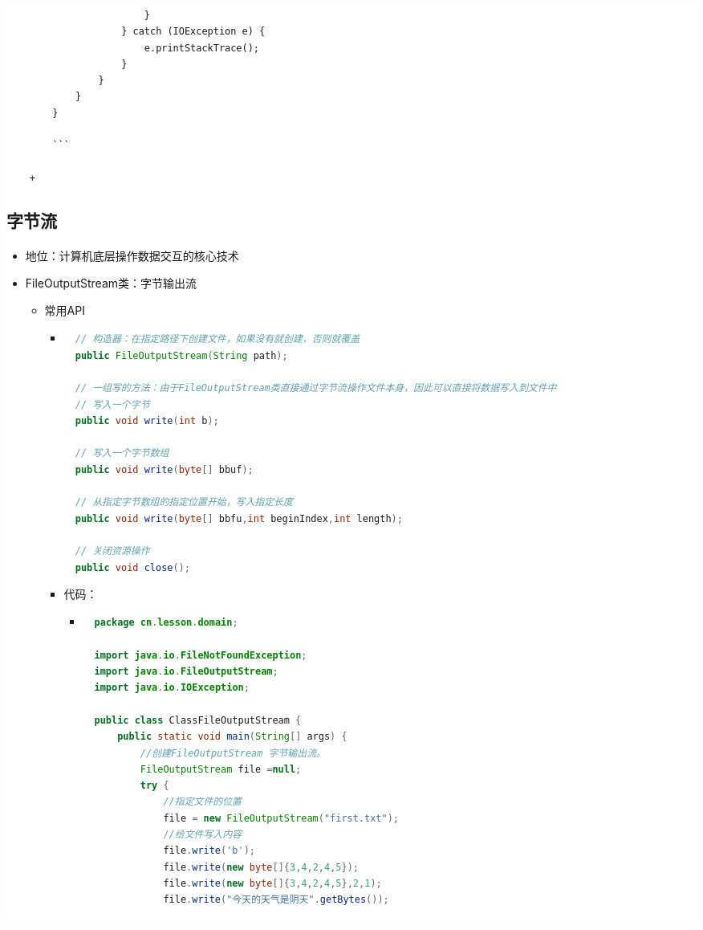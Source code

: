 			                }
			            } catch (IOException e) {
			                e.printStackTrace();
			            }
			        }
			    }
			}
			
			```

		+ 


## 字节流

+ 地位：计算机底层操作数据交互的核心技术

+ FileOutputStream类：字节输出流

	+ 常用API

		+ ```java
			// 构造器：在指定路径下创建文件，如果没有就创建，否则就覆盖
			public FileOutputStream(String path);
			
			// 一组写的方法：由于FileOutputStream类直接通过字节流操作文件本身，因此可以直接将数据写入到文件中
			// 写入一个字节
			public void write(int b);
			
			// 写入一个字节数组
			public void write(byte[] bbuf);
			
			// 从指定字节数组的指定位置开始，写入指定长度
			public void write(byte[] bbfu,int beginIndex,int length);
			
			// 关闭资源操作
			public void close();
			```

		+ 代码：

			+ ```java
				package cn.lesson.domain;
				
				import java.io.FileNotFoundException;
				import java.io.FileOutputStream;
				import java.io.IOException;
				
				public class ClassFileOutputStream {
				    public static void main(String[] args) {
				        //创建FileOutputStream 字节输出流。
				        FileOutputStream file =null;
				        try {
				            //指定文件的位置
				            file = new FileOutputStream("first.txt");
				            //给文件写入内容
				            file.write('b');
				            file.write(new byte[]{3,4,2,4,5});
				            file.write(new byte[]{3,4,2,4,5},2,1);
				            file.write("今天的天气是阴天".getBytes());
				